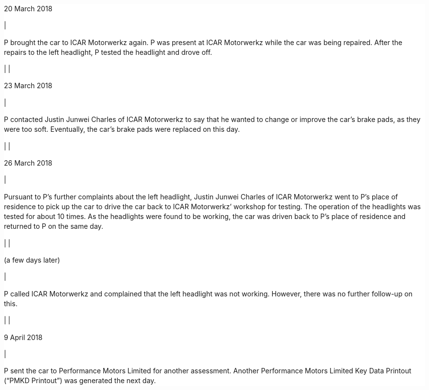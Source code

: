 20 March 2018

 | 

P brought the car to ICAR Motorwerkz again. P was present at ICAR Motorwerkz while the car was being repaired. After the repairs to the left headlight, P tested the headlight and drove off.

 |
| 

23 March 2018

 | 

P contacted Justin Junwei Charles of ICAR Motorwerkz to say that he wanted to change or improve the car’s brake pads, as they were too soft. Eventually, the car’s brake pads were replaced on this day.

 |
| 

26 March 2018

 | 

Pursuant to P’s further complaints about the left headlight, Justin Junwei Charles of ICAR Motorwerkz went to P’s place of residence to pick up the car to drive the car back to ICAR Motorwerkz’ workshop for testing. The operation of the headlights was tested for about 10 times. As the headlights were found to be working, the car was driven back to P’s place of residence and returned to P on the same day.

 |
| 

(a few days later)

 | 

P called ICAR Motorwerkz and complained that the left headlight was not working. However, there was no further follow-up on this.

 |
| 

9 April 2018

 | 

P sent the car to Performance Motors Limited for another assessment. Another Performance Motors Limited Key Data Printout (“PMKD Printout”) was generated the next day.
